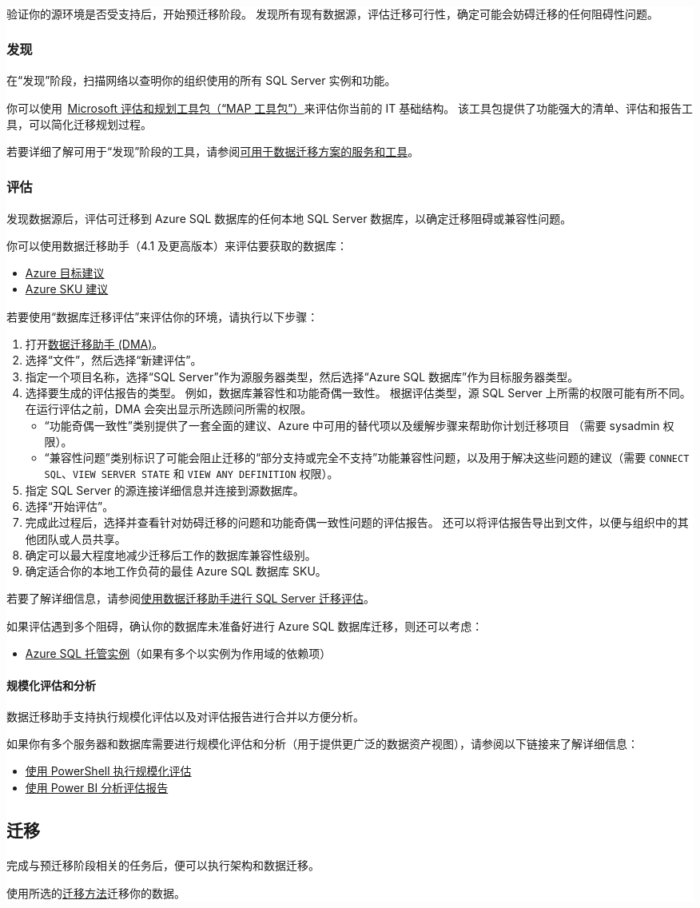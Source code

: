 验证你的源环境是否受支持后，开始预迁移阶段。 发现所有现有数据源，评估迁移可行性，确定可能会妨碍迁移的任何阻碍性问题。 

### <a name="discover"></a>发现

在“发现”阶段，扫描网络以查明你的组织使用的所有 SQL Server 实例和功能。 

你可以使用  [Microsoft 评估和规划工具包（“MAP 工具包”）](https://www.microsoft.com/download/details.aspx?id=7826)来评估你当前的 IT 基础结构。 该工具包提供了功能强大的清单、评估和报告工具，可以简化迁移规划过程。 

若要详细了解可用于“发现”阶段的工具，请参阅[可用于数据迁移方案的服务和工具](../../../dms/dms-tools-matrix.md)。 

### <a name="assess"></a>评估 

发现数据源后，评估可迁移到 Azure SQL 数据库的任何本地 SQL Server 数据库，以确定迁移阻碍或兼容性问题。 

你可以使用数据迁移助手（4.1 及更高版本）来评估要获取的数据库： 

- [Azure 目标建议](https://docs.microsoft.com/sql/dma/dma-assess-sql-data-estate-to-sqldb)
- [Azure SKU 建议](https://docs.microsoft.com/sql/dma/dma-sku-recommend-sql-db)

若要使用“数据库迁移评估”来评估你的环境，请执行以下步骤： 

1. 打开[数据迁移助手 (DMA)](https://www.microsoft.com/download/details.aspx?id=53595)。 
1. 选择“文件”，然后选择“新建评估”。 
1. 指定一个项目名称，选择“SQL Server”作为源服务器类型，然后选择“Azure SQL 数据库”作为目标服务器类型。 
1. 选择要生成的评估报告的类型。 例如，数据库兼容性和功能奇偶一致性。 根据评估类型，源 SQL Server 上所需的权限可能有所不同。  在运行评估之前，DMA 会突出显示所选顾问所需的权限。
    - “功能奇偶一致性”类别提供了一套全面的建议、Azure 中可用的替代项以及缓解步骤来帮助你计划迁移项目 （需要 sysadmin 权限）。
    - “兼容性问题”类别标识了可能会阻止迁移的“部分支持或完全不支持”功能兼容性问题，以及用于解决这些问题的建议（需要 `CONNECT SQL`、`VIEW SERVER STATE` 和 `VIEW ANY DEFINITION` 权限）。
1. 指定 SQL Server 的源连接详细信息并连接到源数据库。
1. 选择“开始评估”。 
1. 完成此过程后，选择并查看针对妨碍迁移的问题和功能奇偶一致性问题的评估报告。 还可以将评估报告导出到文件，以便与组织中的其他团队或人员共享。 
1. 确定可以最大程度地减少迁移后工作的数据库兼容性级别。  
1. 确定适合你的本地工作负荷的最佳 Azure SQL 数据库 SKU。 

若要了解详细信息，请参阅[使用数据迁移助手进行 SQL Server 迁移评估](https://docs.microsoft.com/sql/dma/dma-assesssqlonprem)。

如果评估遇到多个阻碍，确认你的数据库未准备好进行 Azure SQL 数据库迁移，则还可以考虑：

- [Azure SQL 托管实例](../managed-instance/sql-server-to-managed-instance-overview.md)（如果有多个以实例为作用域的依赖项）



#### <a name="scaled-assessments-and-analysis"></a>规模化评估和分析
数据迁移助手支持执行规模化评估以及对评估报告进行合并以方便分析。 

如果你有多个服务器和数据库需要进行规模化评估和分析（用于提供更广泛的数据资产视图），请参阅以下链接来了解详细信息：

- [使用 PowerShell 执行规模化评估](https://docs.microsoft.com/sql/dma/dma-consolidatereports)
- [使用 Power BI 分析评估报告](https://docs.microsoft.com/sql/dma/dma-consolidatereports#dma-reports)

## <a name="migrate"></a>迁移

完成与预迁移阶段相关的任务后，便可以执行架构和数据迁移。 

使用所选的[迁移方法](sql-server-to-sql-database-overview.md#compare-migration-options)迁移你的数据。 
